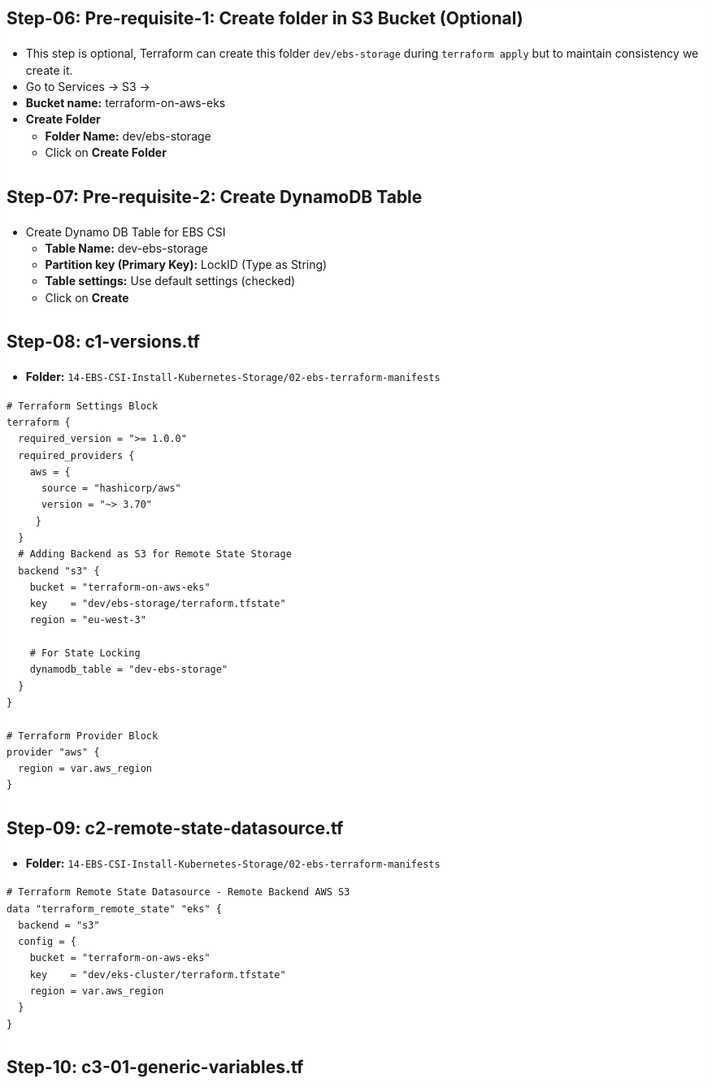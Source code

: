 ## Step-06: Pre-requisite-1: Create folder in S3 Bucket (Optional)
- This step is optional, Terraform can create this folder `dev/ebs-storage` during `terraform apply` but to maintain consistency we create it. 
- Go to Services -> S3 -> 
- **Bucket name:** terraform-on-aws-eks
- **Create Folder**
  - **Folder Name:** dev/ebs-storage
  - Click on **Create Folder**  

## Step-07: Pre-requisite-2: Create DynamoDB Table
- Create Dynamo DB Table for EBS CSI
  - **Table Name:** dev-ebs-storage
  - **Partition key (Primary Key):** LockID (Type as String)
  - **Table settings:** Use default settings (checked)
  - Click on **Create**


## Step-08: c1-versions.tf
- **Folder:** `14-EBS-CSI-Install-Kubernetes-Storage/02-ebs-terraform-manifests`
```t
# Terraform Settings Block
terraform {
  required_version = ">= 1.0.0"
  required_providers {
    aws = {
      source = "hashicorp/aws"
      version = "~> 3.70"
     }
  }
  # Adding Backend as S3 for Remote State Storage
  backend "s3" {
    bucket = "terraform-on-aws-eks"
    key    = "dev/ebs-storage/terraform.tfstate"
    region = "eu-west-3" 

    # For State Locking
    dynamodb_table = "dev-ebs-storage"    
  }     
}

# Terraform Provider Block
provider "aws" {
  region = var.aws_region
}
```

## Step-09: c2-remote-state-datasource.tf
- **Folder:** `14-EBS-CSI-Install-Kubernetes-Storage/02-ebs-terraform-manifests`
```t
# Terraform Remote State Datasource - Remote Backend AWS S3
data "terraform_remote_state" "eks" {
  backend = "s3"
  config = {
    bucket = "terraform-on-aws-eks"
    key    = "dev/eks-cluster/terraform.tfstate"
    region = var.aws_region
  }
}
```
## Step-10: c3-01-generic-variables.tf